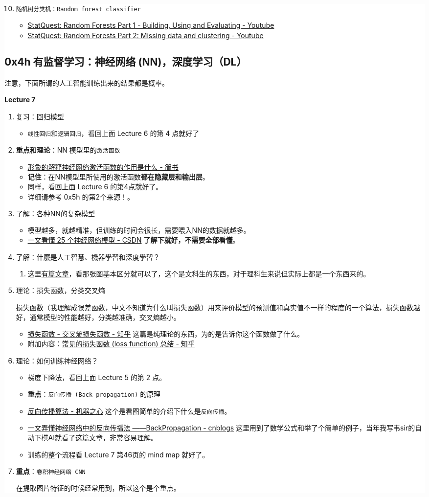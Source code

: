10. `随机树分类机：Random forest classifier`

    - [StatQuest: Random Forests Part 1 - Building, Using and Evaluating - Youtube](https://www.youtube.com/watch?v=J4Wdy0Wc_xQ)
    - [StatQuest: Random Forests Part 2: Missing data and clustering - Youtube](https://www.youtube.com/watch?v=nyxTdL_4Q-Q)

## 0x4h 有监督学习：神经网络 (NN)，深度学习（DL）

注意，下面所谓的人工智能训练出来的结果都是概率。

**Lecture 7**

1. 复习：回归模型

   - `线性回归`和`逻辑回归`，看回上面 Lecture 6 的第 4 点就好了

2. **重点和理论**：NN 模型里的`激活函数`

   - [形象的解释神经网络激活函数的作用是什么 - 简书](https://www.jianshu.com/p/1f8585a1dbb2)
   - **记住**：在NN模型里所使用的激活函数**都在隐藏层和输出层**。
   - 同样，看回上面 Lecture 6 的第4点就好了。
   - 详细请参考 0x5h 的第2个来源！。

3. 了解：各种NN的复杂模型

   - 模型越多，就越精准，但训练的时间会很长，需要喂入NN的数据就越多。
   - [一文看懂 25 个神经网络模型 - CSDN](https://blog.csdn.net/qq_35082030/article/details/73368962) **了解下就好，不需要全部看懂**。

4. 了解：什麼是人工智慧、機器學習和深度學習？

   1. 这里[有篇文章](https://chih-sheng-huang821.medium.com/%E4%BB%80%E9%BA%BC%E6%98%AF%E4%BA%BA%E5%B7%A5%E6%99%BA%E6%85%A7-%E6%A9%9F%E5%99%A8%E5%AD%B8%E7%BF%92%E5%92%8C%E6%B7%B1%E5%BA%A6%E5%AD%B8%E7%BF%92-587e6a0dc72a)，看那张图基本区分就可以了，这个是文科生的东西，对于理科生来说但实际上都是一个东西来的。

5. 理论：损失函数，分类交叉熵

   损失函数（我理解成误差函数，中文不知道为什么叫损失函数）用来评价模型的预测值和真实值不一样的程度的一个算法，损失函数越好，通常模型的性能越好，分类越准确，交叉熵越小。

   - [损失函数 - 交叉熵损失函数 - 知乎](https://zhuanlan.zhihu.com/p/35709485)  这篇是纯理论的东西，为的是告诉你这个函数做了什么。
   - 附加内容：[常见的损失函数 (loss function) 总结 - 知乎](https://zhuanlan.zhihu.com/p/58883095)

6. 理论：如何训练神经网络？

   - 梯度下降法，看回上面 Lecture 5 的第 2 点。

   - **重点**：`反向传播 (Back-propagation)` 的原理
   - [反向传播算法 - 机器之心](https://www.jiqizhixin.com/graph/technologies/7332347c-8073-4783-bfc1-1698a6257db3) 这个是看图简单的介绍下什么是`反向传播`。

   - [一文弄懂神经网络中的反向传播法 ——BackPropagation - cnblogs](https://www.cnblogs.com/charlotte77/p/5629865.html) 这里用到了数学公式和举了个简单的例子，当年我写韦sir的自动下棋AI就看了这篇文章，非常容易理解。

   - 训练的整个流程看 Lecture 7 第46页的 mind map 就好了。

7. **重点**：`卷积神经网络 CNN`

   在提取图片特征的时候经常用到，所以这个是个重点。
